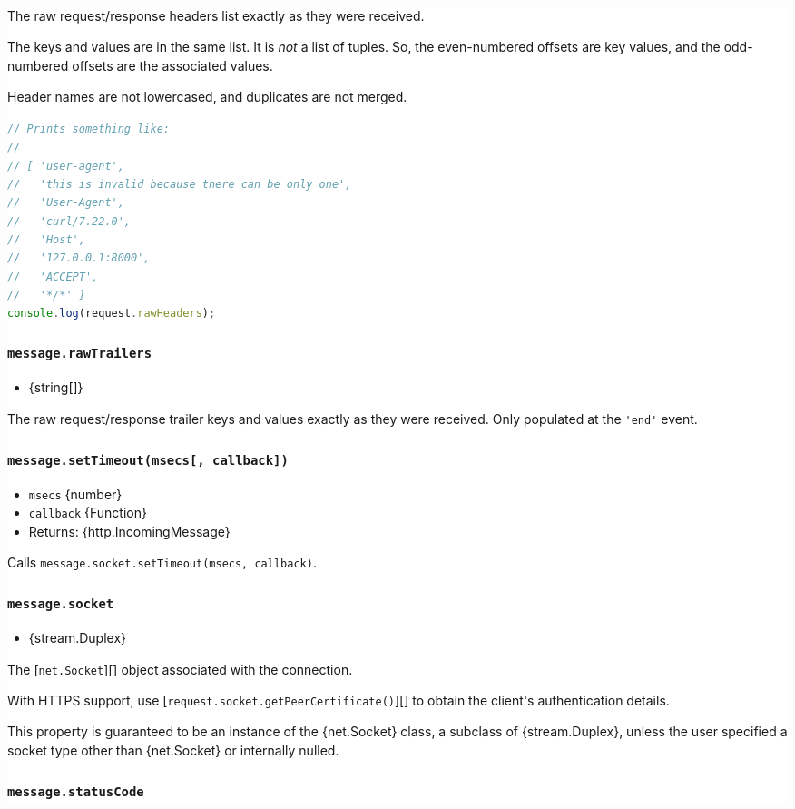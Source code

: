 The raw request/response headers list exactly as they were received.

The keys and values are in the same list. It is _not_ a
list of tuples. So, the even-numbered offsets are key values, and the
odd-numbered offsets are the associated values.

Header names are not lowercased, and duplicates are not merged.

```js
// Prints something like:
//
// [ 'user-agent',
//   'this is invalid because there can be only one',
//   'User-Agent',
//   'curl/7.22.0',
//   'Host',
//   '127.0.0.1:8000',
//   'ACCEPT',
//   '*/*' ]
console.log(request.rawHeaders);
```

### `message.rawTrailers`



* {string\[]}

The raw request/response trailer keys and values exactly as they were
received. Only populated at the `'end'` event.

### `message.setTimeout(msecs[, callback])`



* `msecs` {number}
* `callback` {Function}
* Returns: {http.IncomingMessage}

Calls `message.socket.setTimeout(msecs, callback)`.

### `message.socket`



* {stream.Duplex}

The [`net.Socket`][] object associated with the connection.

With HTTPS support, use [`request.socket.getPeerCertificate()`][] to obtain the
client's authentication details.

This property is guaranteed to be an instance of the {net.Socket} class,
a subclass of {stream.Duplex}, unless the user specified a socket
type other than {net.Socket} or internally nulled.

### `message.statusCode`

